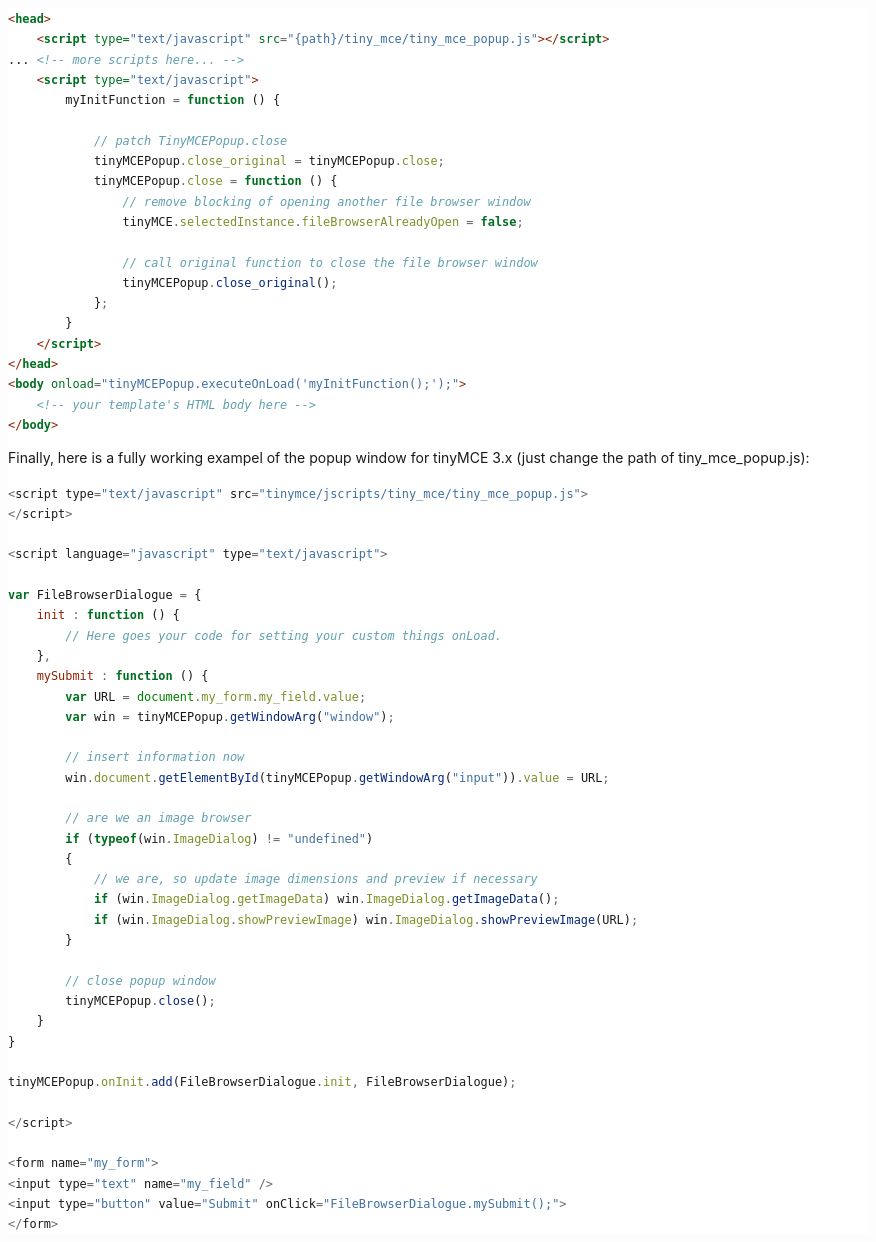 ```html
<head>
    <script type="text/javascript" src="{path}/tiny_mce/tiny_mce_popup.js"></script>
... <!-- more scripts here... -->
    <script type="text/javascript">
        myInitFunction = function () {

            // patch TinyMCEPopup.close
            tinyMCEPopup.close_original = tinyMCEPopup.close;
            tinyMCEPopup.close = function () {
                // remove blocking of opening another file browser window
                tinyMCE.selectedInstance.fileBrowserAlreadyOpen = false;

                // call original function to close the file browser window
                tinyMCEPopup.close_original();
            };
        }
    </script>
</head>
<body onload="tinyMCEPopup.executeOnLoad('myInitFunction();');">
    <!-- your template's HTML body here -->
</body>
```

Finally, here is a fully working exampel of the popup window for tinyMCE 3.x (just change the path of tiny_mce_popup.js):

```js
<script type="text/javascript" src="tinymce/jscripts/tiny_mce/tiny_mce_popup.js">
</script>

<script language="javascript" type="text/javascript">

var FileBrowserDialogue = {
    init : function () {
        // Here goes your code for setting your custom things onLoad.
    },
    mySubmit : function () {
        var URL = document.my_form.my_field.value;
        var win = tinyMCEPopup.getWindowArg("window");

        // insert information now
        win.document.getElementById(tinyMCEPopup.getWindowArg("input")).value = URL;

        // are we an image browser
        if (typeof(win.ImageDialog) != "undefined")
        {
            // we are, so update image dimensions and preview if necessary
            if (win.ImageDialog.getImageData) win.ImageDialog.getImageData();
            if (win.ImageDialog.showPreviewImage) win.ImageDialog.showPreviewImage(URL);
        }

        // close popup window
        tinyMCEPopup.close();
    }
}

tinyMCEPopup.onInit.add(FileBrowserDialogue.init, FileBrowserDialogue);

</script>

<form name="my_form">
<input type="text" name="my_field" />
<input type="button" value="Submit" onClick="FileBrowserDialogue.mySubmit();">
</form>
```